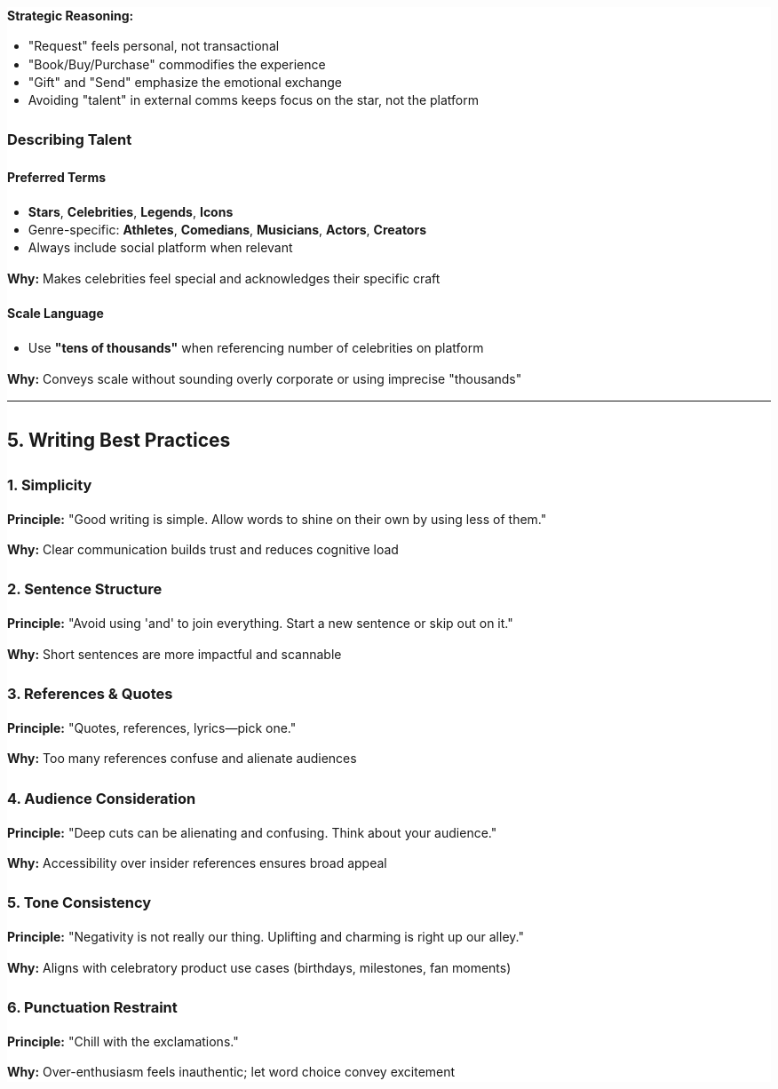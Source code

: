 **Strategic Reasoning:**
- "Request" feels personal, not transactional
- "Book/Buy/Purchase" commodifies the experience
- "Gift" and "Send" emphasize the emotional exchange
- Avoiding "talent" in external comms keeps focus on the star, not the platform

### Describing Talent

#### Preferred Terms
- **Stars**, **Celebrities**, **Legends**, **Icons**
- Genre-specific: **Athletes**, **Comedians**, **Musicians**, **Actors**, **Creators**
- Always include social platform when relevant

**Why:** Makes celebrities feel special and acknowledges their specific craft

#### Scale Language
- Use **"tens of thousands"** when referencing number of celebrities on platform

**Why:** Conveys scale without sounding overly corporate or using imprecise "thousands"

---

## 5. Writing Best Practices

### 1. Simplicity
**Principle:** "Good writing is simple. Allow words to shine on their own by using less of them."

**Why:** Clear communication builds trust and reduces cognitive load

### 2. Sentence Structure
**Principle:** "Avoid using 'and' to join everything. Start a new sentence or skip out on it."

**Why:** Short sentences are more impactful and scannable

### 3. References & Quotes
**Principle:** "Quotes, references, lyrics—pick one."

**Why:** Too many references confuse and alienate audiences

### 4. Audience Consideration
**Principle:** "Deep cuts can be alienating and confusing. Think about your audience."

**Why:** Accessibility over insider references ensures broad appeal

### 5. Tone Consistency
**Principle:** "Negativity is not really our thing. Uplifting and charming is right up our alley."

**Why:** Aligns with celebratory product use cases (birthdays, milestones, fan moments)

### 6. Punctuation Restraint
**Principle:** "Chill with the exclamations."

**Why:** Over-enthusiasm feels inauthentic; let word choice convey excitement
